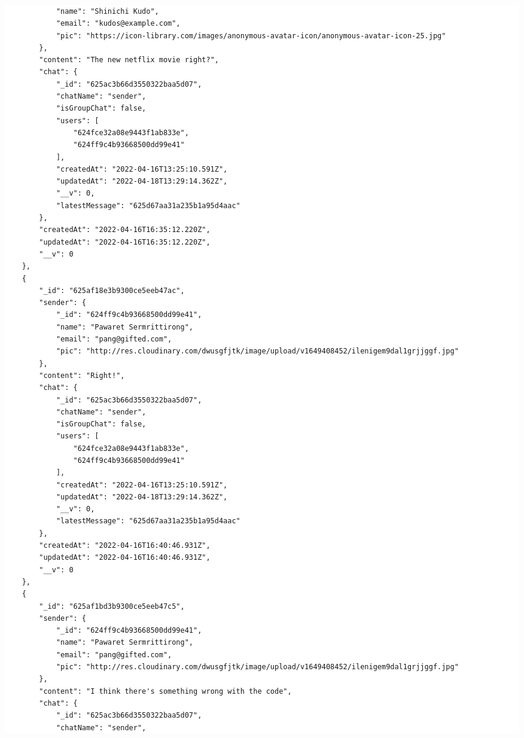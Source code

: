 ```
            "name": "Shinichi Kudo",
            "email": "kudos@example.com",
            "pic": "https://icon-library.com/images/anonymous-avatar-icon/anonymous-avatar-icon-25.jpg"
        },
        "content": "The new netflix movie right?",
        "chat": {
            "_id": "625ac3b66d3550322baa5d07",
            "chatName": "sender",
            "isGroupChat": false,
            "users": [
                "624fce32a08e9443f1ab833e",
                "624ff9c4b93668500dd99e41"
            ],
            "createdAt": "2022-04-16T13:25:10.591Z",
            "updatedAt": "2022-04-18T13:29:14.362Z",
            "__v": 0,
            "latestMessage": "625d67aa31a235b1a95d4aac"
        },
        "createdAt": "2022-04-16T16:35:12.220Z",
        "updatedAt": "2022-04-16T16:35:12.220Z",
        "__v": 0
    },
    {
        "_id": "625af18e3b9300ce5eeb47ac",
        "sender": {
            "_id": "624ff9c4b93668500dd99e41",
            "name": "Pawaret Sermrittirong",
            "email": "pang@gifted.com",
            "pic": "http://res.cloudinary.com/dwusgfjtk/image/upload/v1649408452/ilenigem9dal1grjjggf.jpg"
        },
        "content": "Right!",
        "chat": {
            "_id": "625ac3b66d3550322baa5d07",
            "chatName": "sender",
            "isGroupChat": false,
            "users": [
                "624fce32a08e9443f1ab833e",
                "624ff9c4b93668500dd99e41"
            ],
            "createdAt": "2022-04-16T13:25:10.591Z",
            "updatedAt": "2022-04-18T13:29:14.362Z",
            "__v": 0,
            "latestMessage": "625d67aa31a235b1a95d4aac"
        },
        "createdAt": "2022-04-16T16:40:46.931Z",
        "updatedAt": "2022-04-16T16:40:46.931Z",
        "__v": 0
    },
    {
        "_id": "625af1bd3b9300ce5eeb47c5",
        "sender": {
            "_id": "624ff9c4b93668500dd99e41",
            "name": "Pawaret Sermrittirong",
            "email": "pang@gifted.com",
            "pic": "http://res.cloudinary.com/dwusgfjtk/image/upload/v1649408452/ilenigem9dal1grjjggf.jpg"
        },
        "content": "I think there's something wrong with the code",
        "chat": {
            "_id": "625ac3b66d3550322baa5d07",
            "chatName": "sender",
```